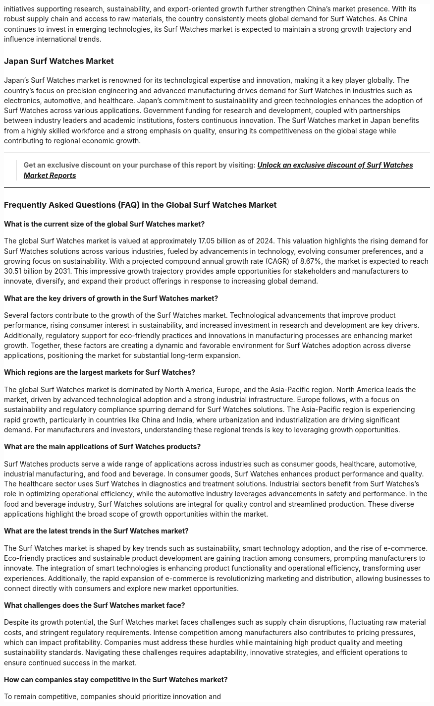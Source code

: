 initiatives supporting research, sustainability, and export-oriented growth further strengthen China&rsquo;s market presence. With its robust supply chain and access to raw materials, the country consistently meets global demand for Surf Watches. As China continues to invest in emerging technologies, its Surf Watches market is expected to maintain a strong growth trajectory and influence international trends.</p><h3>Japan Surf Watches Market</h3><p>Japan&rsquo;s Surf Watches market is renowned for its technological expertise and innovation, making it a key player globally. The country&rsquo;s focus on precision engineering and advanced manufacturing drives demand for Surf Watches in industries such as electronics, automotive, and healthcare. Japan&rsquo;s commitment to sustainability and green technologies enhances the adoption of Surf Watches across various applications. Government funding for research and development, coupled with partnerships between industry leaders and academic institutions, fosters continuous innovation. The Surf Watches market in Japan benefits from a highly skilled workforce and a strong emphasis on quality, ensuring its competitiveness on the global stage while contributing to regional economic growth.</p><hr /><blockquote><p><strong>Get an exclusive discount on your purchase of this report by visiting: <em><a href="://marketresearchpulse.com/ask-for-discount/61602?utm_source=Github&amp;utm_medium=023">Unlock an exclusive discount of Surf Watches Market Reports</a></em>&nbsp;</strong></p></blockquote><hr /><h3>Frequently Asked Questions (FAQ) in the Global Surf Watches Market</h3><p><strong>What is the current size of the global Surf Watches market?</strong></p><p>The global Surf Watches market is valued at approximately 17.05 billion as of 2024. This valuation highlights the rising demand for Surf Watches solutions across various industries, fueled by advancements in technology, evolving consumer preferences, and a growing focus on sustainability. With a projected compound annual growth rate (CAGR) of 8.67%, the market is expected to reach 30.51 billion by 2031. This impressive growth trajectory provides ample opportunities for stakeholders and manufacturers to innovate, diversify, and expand their product offerings in response to increasing global demand.</p><p><strong>What are the key drivers of growth in the Surf Watches market?</strong></p><p>Several factors contribute to the growth of the Surf Watches market. Technological advancements that improve product performance, rising consumer interest in sustainability, and increased investment in research and development are key drivers. Additionally, regulatory support for eco-friendly practices and innovations in manufacturing processes are enhancing market growth. Together, these factors are creating a dynamic and favorable environment for Surf Watches adoption across diverse applications, positioning the market for substantial long-term expansion.</p><p><strong>Which regions are the largest markets for Surf Watches?</strong></p><p>The global Surf Watches market is dominated by North America, Europe, and the Asia-Pacific region. North America leads the market, driven by advanced technological adoption and a strong industrial infrastructure. Europe follows, with a focus on sustainability and regulatory compliance spurring demand for Surf Watches solutions. The Asia-Pacific region is experiencing rapid growth, particularly in countries like China and India, where urbanization and industrialization are driving significant demand. For manufacturers and investors, understanding these regional trends is key to leveraging growth opportunities.</p><p><strong>What are the main applications of Surf Watches products?</strong></p><p>Surf Watches products serve a wide range of applications across industries such as consumer goods, healthcare, automotive, industrial manufacturing, and food and beverage. In consumer goods, Surf Watches enhances product performance and quality. The healthcare sector uses Surf Watches in diagnostics and treatment solutions. Industrial sectors benefit from Surf Watches&rsquo;s role in optimizing operational efficiency, while the automotive industry leverages advancements in safety and performance. In the food and beverage industry, Surf Watches solutions are integral for quality control and streamlined production. These diverse applications highlight the broad scope of growth opportunities within the market.</p><p><strong>What are the latest trends in the Surf Watches market?</strong></p><p>The Surf Watches market is shaped by key trends such as sustainability, smart technology adoption, and the rise of e-commerce. Eco-friendly practices and sustainable product development are gaining traction among consumers, prompting manufacturers to innovate. The integration of smart technologies is enhancing product functionality and operational efficiency, transforming user experiences. Additionally, the rapid expansion of e-commerce is revolutionizing marketing and distribution, allowing businesses to connect directly with consumers and explore new market opportunities.</p><p><strong>What challenges does the Surf Watches market face?</strong></p><p>Despite its growth potential, the Surf Watches market faces challenges such as supply chain disruptions, fluctuating raw material costs, and stringent regulatory requirements. Intense competition among manufacturers also contributes to pricing pressures, which can impact profitability. Companies must address these hurdles while maintaining high product quality and meeting sustainability standards. Navigating these challenges requires adaptability, innovative strategies, and efficient operations to ensure continued success in the market.</p><p><strong>How can companies stay competitive in the Surf Watches market?</strong></p><p>To remain competitive, companies should prioritize innovation and